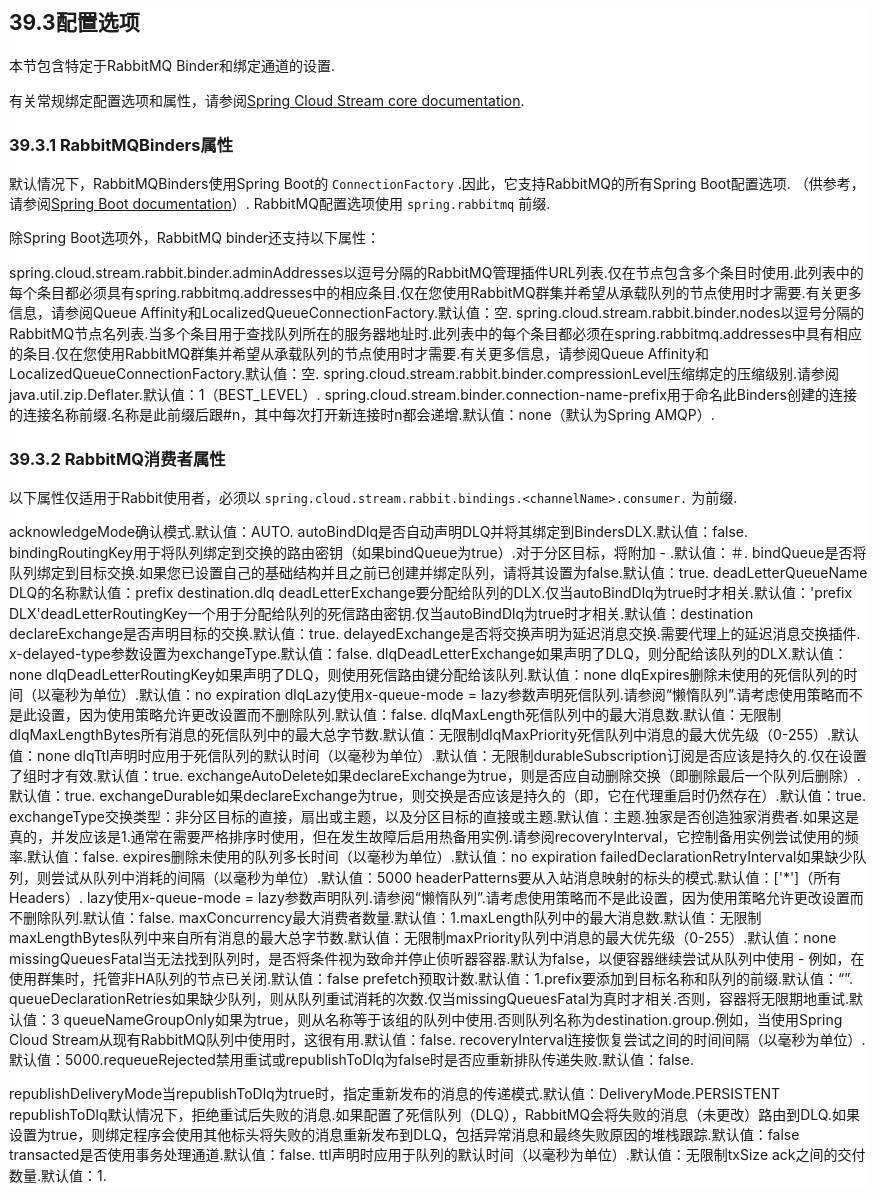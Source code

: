 ## 39.3配置选项

本节包含特定于RabbitMQ Binder和绑定通道的设置.

有关常规绑定配置选项和属性，请参阅[Spring Cloud Stream core documentation](https://github.com/spring-cloud/spring-cloud-stream/blob/master/spring-cloud-stream-core-docs/src/main/asciidoc/spring-cloud-stream-overview.adoc#configuration-options).

### 39.3.1 RabbitMQBinders属性

默认情况下，RabbitMQBinders使用Spring Boot的 `ConnectionFactory` .因此，它支持RabbitMQ的所有Spring Boot配置选项. （供参考，请参阅[Spring Boot documentation](https://docs.spring.io/spring-boot/docs/current/reference/htmlsingle/#common-application-properties)）. RabbitMQ配置选项使用 `spring.rabbitmq` 前缀.

除Spring Boot选项外，RabbitMQ binder还支持以下属性：

spring.cloud.stream.rabbit.binder.adminAddresses以逗号分隔的RabbitMQ管理插件URL列表.仅在节点包含多个条目时使用.此列表中的每个条目都必须具有spring.rabbitmq.addresses中的相应条目.仅在您使用RabbitMQ群集并希望从承载队列的节点使用时才需要.有关更多信息，请参阅Queue Affinity和LocalizedQueueConnectionFactory.默认值：空. spring.cloud.stream.rabbit.binder.nodes以逗号分隔的RabbitMQ节点名列表.当多个条目用于查找队列所在的服务器地址时.此列表中的每个条目都必须在spring.rabbitmq.addresses中具有相应的条目.仅在您使用RabbitMQ群集并希望从承载队列的节点使用时才需要.有关更多信息，请参阅Queue Affinity和LocalizedQueueConnectionFactory.默认值：空. spring.cloud.stream.rabbit.binder.compressionLevel压缩绑定的压缩级别.请参阅java.util.zip.Deflater.默认值：1（BEST_LEVEL）. spring.cloud.stream.binder.connection-name-prefix用于命名此Binders创建的连接的连接名称前缀.名称是此前缀后跟#n，其中每次打开新连接时n都会递增.默认值：none（默认为Spring AMQP）.

### 39.3.2 RabbitMQ消费者属性

以下属性仅适用于Rabbit使用者，必须以 `spring.cloud.stream.rabbit.bindings.<channelName>.consumer.` 为前缀.

acknowledgeMode确认模式.默认值：AUTO. autoBindDlq是否自动声明DLQ并将其绑定到BindersDLX.默认值：false. bindingRoutingKey用于将队列绑定到交换的路由密钥（如果bindQueue为true）.对于分区目标，将附加 -  <instanceIndex>.默认值：＃. bindQueue是否将队列绑定到目标交换.如果您已设置自己的基础结构并且之前已创建并绑定队列，请将其设置为false.默认值：true. deadLetterQueueName DLQ的名称默认值：prefix destination.dlq deadLetterExchange要分配给队列的DLX.仅当autoBindDlq为true时才相关.默认值：'prefix DLX'deadLetterRoutingKey一个用于分配给队列的死信路由密钥.仅当autoBindDlq为true时才相关.默认值：destination declareExchange是否声明目标的交换.默认值：true. delayedExchange是否将交换声明为延迟消息交换.需要代理上的延迟消息交换插件. x-delayed-type参数设置为exchangeType.默认值：false. dlqDeadLetterExchange如果声明了DLQ，则分配给该队列的DLX.默认值：none dlqDeadLetterRoutingKey如果声明了DLQ，则使用死信路由键分配给该队列.默认值：none dlqExpires删除未使用的死信队列的时间（以毫秒为单位）.默认值：no expiration dlqLazy使用x-queue-mode = lazy参数声明死信队列.请参阅“懒惰队列”.请考虑使用策略而不是此设置，因为使用策略允许更改设置而不删除队列.默认值：false. dlqMaxLength死信队列中的最大消息数.默认值：无限制dlqMaxLengthBytes所有消息的死信队列中的最大总字节数.默认值：无限制dlqMaxPriority死信队列中消息的最大优先级（0-255）.默认值：none dlqTtl声明时应用于死信队列的默认时间（以毫秒为单位）.默认值：无限制durableSubscription订阅是否应该是持久的.仅在设置了组时才有效.默认值：true. exchangeAutoDelete如果declareExchange为true，则是否应自动删除交换（即删除最后一个队列后删除）.默认值：true. exchangeDurable如果declareExchange为true，则交换是否应该是持久的（即，它在代理重启时仍然存在）.默认值：true. exchangeType交换类型：非分区目标的直接，扇出或主题，以及分区目标的直接或主题.默认值：主题.独家是否创造独家消费者.如果这是真的，并发应该是1.通常在需要严格排序时使用，但在发生故障后启用热备用实例.请参阅recoveryInterval，它控制备用实例尝试使用的频率.默认值：false. expires删除未使用的队列多长时间（以毫秒为单位）.默认值：no expiration failedDeclarationRetryInterval如果缺少队列，则尝试从队列中消耗的间隔（以毫秒为单位）.默认值：5000 headerPatterns要从入站消息映射的标头的模式.默认值：['*']（所有Headers）. lazy使用x-queue-mode = lazy参数声明队列.请参阅“懒惰队列”.请考虑使用策略而不是此设置，因为使用策略允许更改设置而不删除队列.默认值：false. maxConcurrency最大消费者数量.默认值：1.maxLength队列中的最大消息数.默认值：无限制maxLengthBytes队列中来自所有消息的最大总字节数.默认值：无限制maxPriority队列中消息的最大优先级（0-255）.默认值：none missingQueuesFatal当无法找到队列时，是否将条件视为致命并停止侦听器容器.默认为false，以便容器继续尝试从队列中使用 - 例如，在使用群集时，托管非HA队列的节点已关闭.默认值：false prefetch预取计数.默认值：1.prefix要添加到目标名称和队列的前缀.默认值：“”. queueDeclarationRetries如果缺少队列，则从队列重试消耗的次数.仅当missingQueuesFatal为真时才相关.否则，容器将无限期地重试.默认值：3 queueNameGroupOnly如果为true，则从名称等于该组的队列中使用.否则队列名称为destination.group.例如，当使用Spring Cloud Stream从现有RabbitMQ队列中使用时，这很有用.默认值：false. recoveryInterval连接恢复尝试之间的时间间隔（以毫秒为单位）.默认值：5000.requeueRejected禁用重试或republishToDlq为false时是否应重新排队传递失败.默认值：false.

republishDeliveryMode当republishToDlq为true时，指定重新发布的消息的传递模式.默认值：DeliveryMode.PERSISTENT republishToDlq默认情况下，拒绝重试后失败的消息.如果配置了死信队列（DLQ），RabbitMQ会将失败的消息（未更改）路由到DLQ.如果设置为true，则绑定程序会使用其他标头将失败的消息重新发布到DLQ，包括异常消息和最终失败原因的堆栈跟踪.默认值：false transacted是否使用事务处理通道.默认值：false. ttl声明时应用于队列的默认时间（以毫秒为单位）.默认值：无限制txSize ack之间的交付数量.默认值：1.
